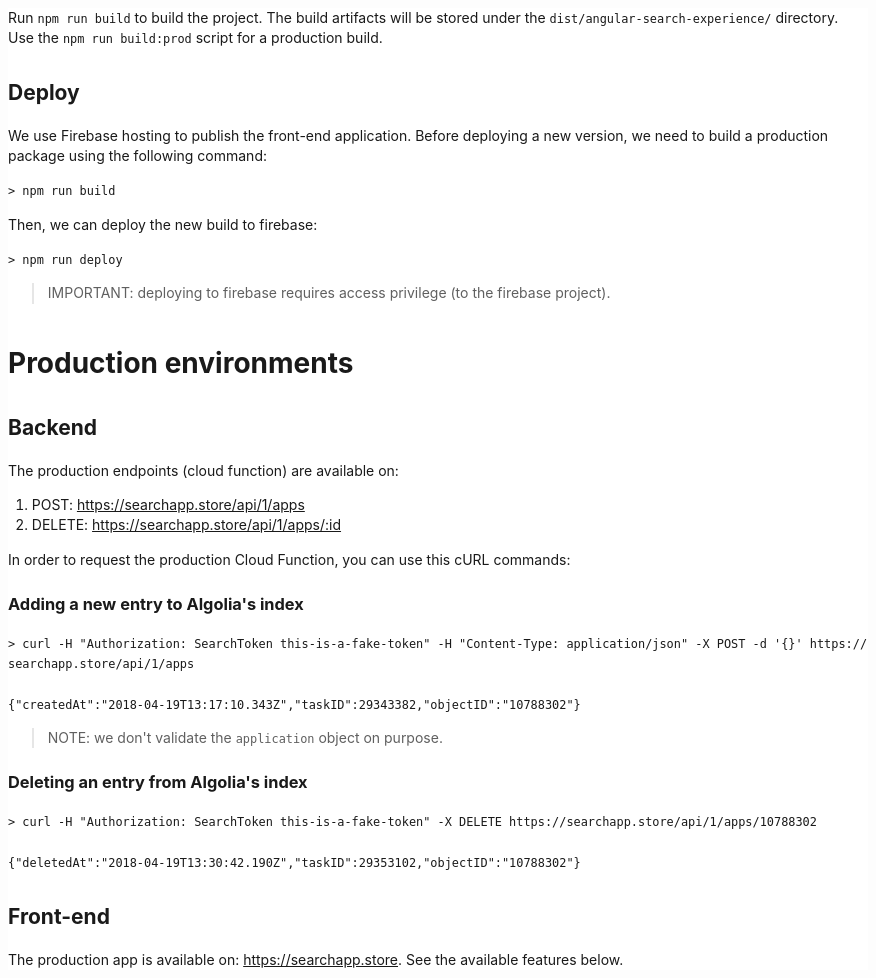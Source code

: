 Run `npm run build` to build the project. The build artifacts will be stored under the `dist/angular-search-experience/` directory. Use the `npm run build:prod` script for a production build.

## Deploy

We use Firebase hosting to publish the front-end application. Before deploying a new version, we need to build a production package using the following command:

```
> npm run build
```

Then, we can deploy the new build to firebase:

```
> npm run deploy
```

> IMPORTANT: deploying to firebase requires access privilege (to the firebase project).


# Production environments

## Backend

The production endpoints (cloud function) are available on: 
1. POST: https://searchapp.store/api/1/apps
2. DELETE: https://searchapp.store/api/1/apps/:id

In order to request the production Cloud Function, you can use this cURL commands:

### Adding a new entry to Algolia's index


```
> curl -H "Authorization: SearchToken this-is-a-fake-token" -H "Content-Type: application/json" -X POST -d '{}' https://searchapp.store/api/1/apps

{"createdAt":"2018-04-19T13:17:10.343Z","taskID":29343382,"objectID":"10788302"}
```

> NOTE: we don't validate the `application` object on purpose.

### Deleting an entry from Algolia's index

```
> curl -H "Authorization: SearchToken this-is-a-fake-token" -X DELETE https://searchapp.store/api/1/apps/10788302

{"deletedAt":"2018-04-19T13:30:42.190Z","taskID":29353102,"objectID":"10788302"}
```

## Front-end

The production app is available on: https://searchapp.store. See the available features below.
